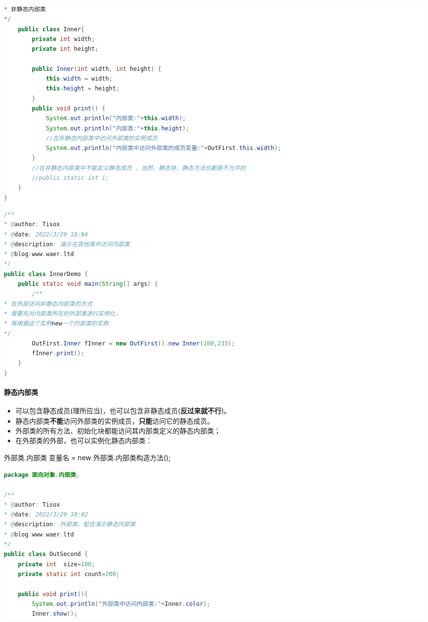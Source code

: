 ```java
* 非静态内部类
*/
    public class Inner{
        private int width;
        private int height;

        public Inner(int width, int height) {
            this.width = width;
            this.height = height;
        }
        public void print() {
            System.out.println("内部类:"+this.width);
            System.out.println("内部类:"+this.height);
            //在非静态内部类中访问外部类的实例成员
            System.out.println("内部类中访问外部类的成员变量:"+OutFirst.this.width);
        }
        //在非静态内部类中不能定义静态成员 ，当然，静态块、静态方法也都是不允许的
        //public static int i;
    }
}
```
```java
/**
* @author: Tisox
* @date: 2022/3/29 10:04
* @description: 演示在其他类中访问内部类
* @blog:www.waer.ltd
*/
public class InnerDemo {
    public static void main(String[] args) {
        /**
* 在外部访问非静态内部类的方式
* 需要先对内部类所在的外部类进行实例化，
* 再根据这个实例new一个内部类的实例
*/
        OutFirst.Inner fInner = new OutFirst().new Inner(100,233);
        fInner.print();
    }
}
```
#### 静态内部类

- 可以包含静态成员(理所应当)，也可以包含非静态成员(**反过来就不行**)。
- 静态内部类**不能**访问外部类的实例成员，**只能**访问它的静态成员。
- 外部类的所有方法、初始化块都能访问其内部类定义的静态内部类；
- 在外部类的外部，也可以实例化静态内部类：

外部类.内部类 变量名 = new 外部类.内部类构造方法();
```java
package 面向对象.内部类;

/**
* @author: Tisox
* @date: 2022/3/29 10:42
* @description: 外部类，配合演示静态内部类
* @blog:www.waer.ltd
*/
public class OutSecond {
    private int  size=100;
    private static int count=200;

    public void print(){
        System.out.println("外部类中访问内部类:"+Inner.color);
        Inner.show();
```